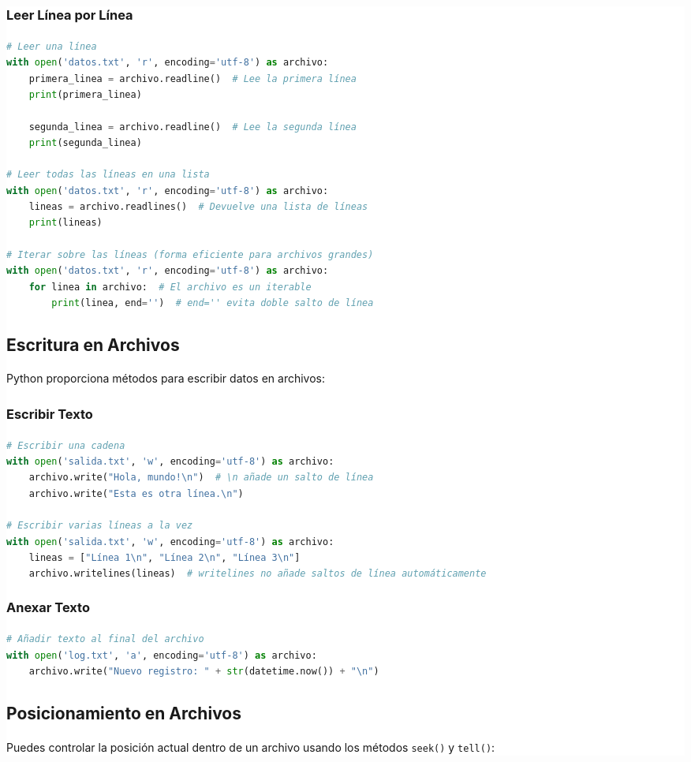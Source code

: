 ### Leer Línea por Línea

```python
# Leer una línea
with open('datos.txt', 'r', encoding='utf-8') as archivo:
    primera_linea = archivo.readline()  # Lee la primera línea
    print(primera_linea)
    
    segunda_linea = archivo.readline()  # Lee la segunda línea
    print(segunda_linea)

# Leer todas las líneas en una lista
with open('datos.txt', 'r', encoding='utf-8') as archivo:
    lineas = archivo.readlines()  # Devuelve una lista de líneas
    print(lineas)

# Iterar sobre las líneas (forma eficiente para archivos grandes)
with open('datos.txt', 'r', encoding='utf-8') as archivo:
    for linea in archivo:  # El archivo es un iterable
        print(linea, end='')  # end='' evita doble salto de línea
```

## Escritura en Archivos

Python proporciona métodos para escribir datos en archivos:

### Escribir Texto

```python
# Escribir una cadena
with open('salida.txt', 'w', encoding='utf-8') as archivo:
    archivo.write("Hola, mundo!\n")  # \n añade un salto de línea
    archivo.write("Esta es otra línea.\n")

# Escribir varias líneas a la vez
with open('salida.txt', 'w', encoding='utf-8') as archivo:
    lineas = ["Línea 1\n", "Línea 2\n", "Línea 3\n"]
    archivo.writelines(lineas)  # writelines no añade saltos de línea automáticamente
```

### Anexar Texto

```python
# Añadir texto al final del archivo
with open('log.txt', 'a', encoding='utf-8') as archivo:
    archivo.write("Nuevo registro: " + str(datetime.now()) + "\n")
```

## Posicionamiento en Archivos

Puedes controlar la posición actual dentro de un archivo usando los métodos `seek()` y `tell()`:
